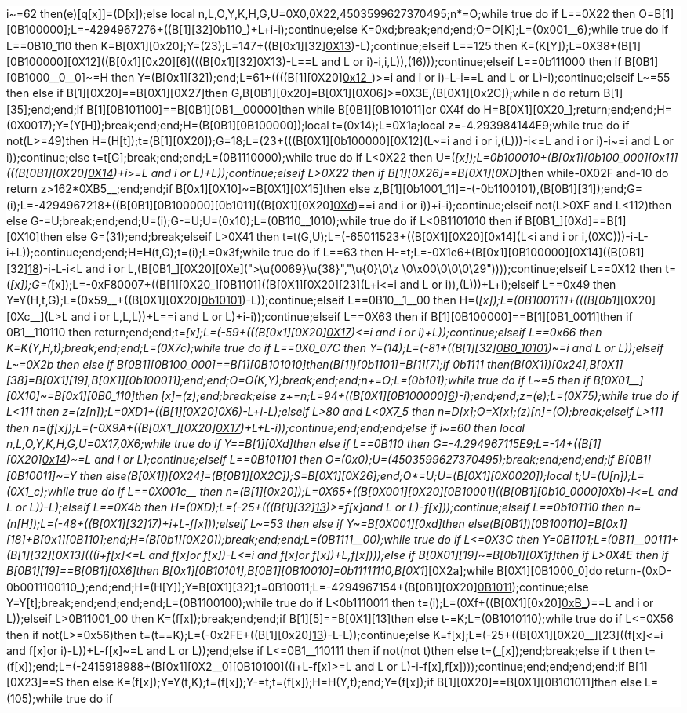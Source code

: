 i~=62 then(e)[q[x]]=(D[x]);else local n,L,O,Y,K,H,G,U=0X0,0X22,4503599627370495;n*=O;while true do if L==0X22 then O=B[1][0B100000];L=-4294967276+((B[1][32][0b110_]((B[0X01][0x20][0XB](i-L))))+L+i-i);continue;else K=0xd;break;end;end;O=O[K];L=(0x001__6);while true do if L==0B10_110 then K=B[0X1][0x20];Y=(23);L=147+((B[0x1][32][0X13]((B[1][0x20][0XC](i+L-L,i))+i,(L)))-L);continue;elseif L==125 then K=(K[Y]);L=0X38+(B[1][0B100000][0X12]((B[0x1][0x20][6](((B[0x1][32][0X13](L,(9)))-L==L and L or i)-i,i,L)),(16)));continue;elseif L==0b111000 then if B[0B1][0B1000__0__0]~=H then Y=(B[0x1][32]);end;L=61+((((B[1][0X20][0x12_](i,(0X1A)))>=i and i or i)-L-i==L and L or L)-i);continue;elseif L~=55 then else if B[1][0X20]==B[0X1][0X27]then G,B[0B1][0x20]=B[0X1][0X06]>=0X3E,(B[0X1][0x2C]);while n do return B[1][35];end;end;if B[1][0B101100]==B[0B1][0B1__00000]then while B[0B1][0B101011]or 0X4f do H=B[0X1][0X20_];return;end;end;H=(0X0017);Y=(Y[H]);break;end;end;H=(B[0B1][0B100000]);local t=(0x14);L=0X1a;local z=-4.293984144E9;while true do if not(L>=49)then H=(H[t]);t=(B[1][0X20]);G=18;L=(23+(((B[0X1][0b100000][0X12](L~=i and i or i,(L)))-i<=L and i or i)-i~=i and L or i));continue;else t=t[G];break;end;end;L=(0B1110000);while true do if L<0X22 then U=(_[x]);L=0b100010+(B[0x1][0b100_000][0x11](((B[0B1][0X20][0X14]((B[0X1][0X20][0x17](L)),(L)))+i>=L and i or L)+L));continue;elseif L>0X22 then if B[1][0X26]==B[0X1][0XD_]then while-0X02F and-10 do return z>162*0XB5__;end;end;if B[0x1][0X10]~=B[0X1][0X15]then else z,B[1][0b1001_11]=-(-0b1100101),(B[0B1][31]);end;G=(i);L=-4294967218+((B[0B1][0B100000][0b1011]((B[0X1][0X20][0Xd](L+i,(0Xf)))==i and i or i))+i-i);continue;elseif not(L>0XF and L<112)then else G-=U;break;end;end;U=(i);G-=U;U=(0x10);L=(0B110__1010);while true do if L<0B1101010 then if B[0B1_][0Xd]==B[1][0X10]then else G=(31);end;break;elseif L>0X41 then t=t(G,U);L=(-65011523+((B[0X1][0X20][0x14](L<i and i or i,(0XC)))-i-L-i+L));continue;end;end;H=H(t,G);t=(i);L=0x3f;while true do if L==63 then H-=t;L=-0X1e6+(B[0x1][0B100000][0X14]((B[0B1][32][18](L,(8)))-i-L-i<L and i or L,(B[0B1_][0X20][0Xe](">\u{0069}\u{38}","\u{0}\0\z \0\x00\0\0\0\29"))));continue;elseif L==0X12 then t=(_[x]);G=(_[x]);L=-0xF80007+((B[1][0X20_][0B1101]((B[0X1][0X20][23](L+i<=i and L or i)),(L)))+L+i);elseif L==0x49 then Y=Y(H,t,G);L=(0x59__+((B[0X1][0X20][0b10101]((B[0X1][0X20][0b1100]((B[0b1][0x20][0Xd](i,(22)))-L,L,i))+i))-L));continue;elseif L==0B10__1__00 then H=(_[x]);L=(0B1001111+(((B[0b1_][0X20][0Xc__](L>L and i or L,L,L))+L==i and L or L)+i-i));continue;elseif L==0X63 then if B[1][0B100000]==B[1][0B1_0011]then if 0B1__110110 then return;end;end;t=_[x];L=(-59+(((B[0x1][0X20][0X17](L+L+i+i,L))<=i and i or i)+L));continue;elseif L==0x66 then K=K(Y,H,t);break;end;end;L=(0X7c);while true do if L==0X0_07C then Y=(14);L=(-81+((B[1][32][0B0_10101]((B[0b1][32][0B11__0]((B[0B01][0X0020][0XB](i+L))))-L))~=i and L or L));elseif L~=0X2b then else if B[0B1][0B100_000]==B[1][0B101010]then(B[1])[0b1101]=B[1][7];if 0b1111 then(B[0X1])[0x24],B[0X1][38]=B[0X1][19],B[0X1][0b100011];end;end;O=O(K,Y);break;end;end;n+=O;L=(0b101);while true do if L~=5 then if B[0X01__][0X10]~=B[0x1][0B0_110]then _[x]=(z);end;break;else z+=n;L=94+((B[0X1][0B100000][6]((B[0X1][0B100000][0B1101]((B[0x1][0X20][23](i,L))+L+L,(L))),L))-i);end;end;z=(e);L=(0X75);while true do if L<111 then z=(z[n]);L=0XD1+((B[1][0X20][0X6]((B[1][0X20][0Xd](L+i,(0xA))),i,L))-L+i-L);elseif L>80 and L<0X7_5 then n=D[x];O=X[x];(z)[n]=(O);break;elseif L>111 then n=(f[x]);L=(-0X9A+((B[0X1__][0X20][0X17](i-L+L))+L+L-i));continue;end;end;end;else if i~=60 then local n,L,O,Y,K,H,G,U=0X17,0X6;while true do if Y==B[1][0Xd]then else if L==0B110 then G=-4.294967115E9;L=-14+((B[1][0X20][0x14]((B[0B1][0X20][23]((B[0X1][0X20][23](f[x]+L,i))-L,f[x],f[x])),f[x]))~=L and i or L);continue;elseif L==0B101101 then O=(0x0);U=(4503599627370495);break;end;end;end;if B[0B1][0B10011]~=Y then else(B[0X1])[0X24]=(B[0B1][0X2C]);S=B[0X1][0X26];end;O*=U;U=(B[0X1][0X0020]);local t;U=(U[n]);L=(0X1_c);while true do if L==0X001c__ then n=(B[1][0x20]);L=0X65+((B[0X001][0X20][0B10001]((B[0B1][0b10_0000][0Xb]((B[0B1][0x20][0B10001](L))))-i<=L and L or L))-L);elseif L==0X4b then H=(0XD);L=(-25+(((B[1][32][13]((B[0X1][32][20](L-i+L,f[x])),f[x]))>=f[x]and L or L)-f[x]));continue;elseif L==0b101110 then n=(n[H]);L=(-48+((B[0X1][32][17]((B[0X1][0B100000][21](L+L))))+i+L-f[x]));elseif L~=53 then else if Y~=B[0X001][0xd]then else(B[0B1])[0B100110]=B[0x1][18]+B[0x1][0B110];end;H=(B[0b1][0X20]);break;end;end;L=(0B1111__00);while true do if L<=0X3C then Y=0B1101;L=(0B11__00111+(B[1][32][0X13](((i+f[x]<=L and f[x]or f[x])-L<=i and f[x]or f[x])+L,f[x])));else if B[0X01][19]~=B[0b1][0X1f]then if L>0X4E then if B[0B1][19]==B[0B1][0X6]then B[0x1][0B10101],B[0B1][0B10010]=0b11111110,B[0X1_][0X2a];while B[0X1][0B1000_0]do return-(0xD-0b0011100110_);end;end;H=(H[Y]);Y=B[0X1][32];t=0B10011;L=-4294967154+(B[0B1][0X20][0B1011]((B[1][0X0020][0x17]((B[1][0X20][19](L-L,f[x]))+L+f[x],L,i))));continue;else Y=Y[t];break;end;end;end;end;L=(0B1100100);while true do if L<0b1110011 then t=(i);L=(0Xf+((B[0X1][0x20][0xB_]((B[1][0x20][0x6__]((B[0x1][0B100000][0X00c]((B[0B001][0B1_00000][0xD](f[x]-L,f[x])),i))))))==L and i or L));elseif L>0B11001_00 then K=(f[x]);break;end;end;if B[1][5]==B[0X1][13]then else t-=K;L=(0B1010110);while true do if L<=0X56 then if not(L>=0x56)then t=(t==K);L=(-0x2FE+((B[1][0x20][13](f[x]-i+i+i,f[x]))-L-L));continue;else K=f[x];L=(-25+((B[0X1][0X20__][23]((f[x]<=i and f[x]or i)-L))+L-f[x]~=L and L or L));end;else if L<=0B1__110111 then if not(not t)then else t=(_[x]);end;break;else if t then t=(f[x]);end;L=(-2415918988+(B[0x1][0X2__0][0B10100]((i+L-f[x]>=L and L or L)-i-f[x],f[x])));continue;end;end;end;end;if B[1][0X23]==S then else K=(f[x]);Y=Y(t,K);t=(f[x]);Y-=t;t=(f[x]);H=H(Y,t);end;Y=(f[x]);if B[1][0X20]==B[0X1][0B101011]then else L=(105);while true do if